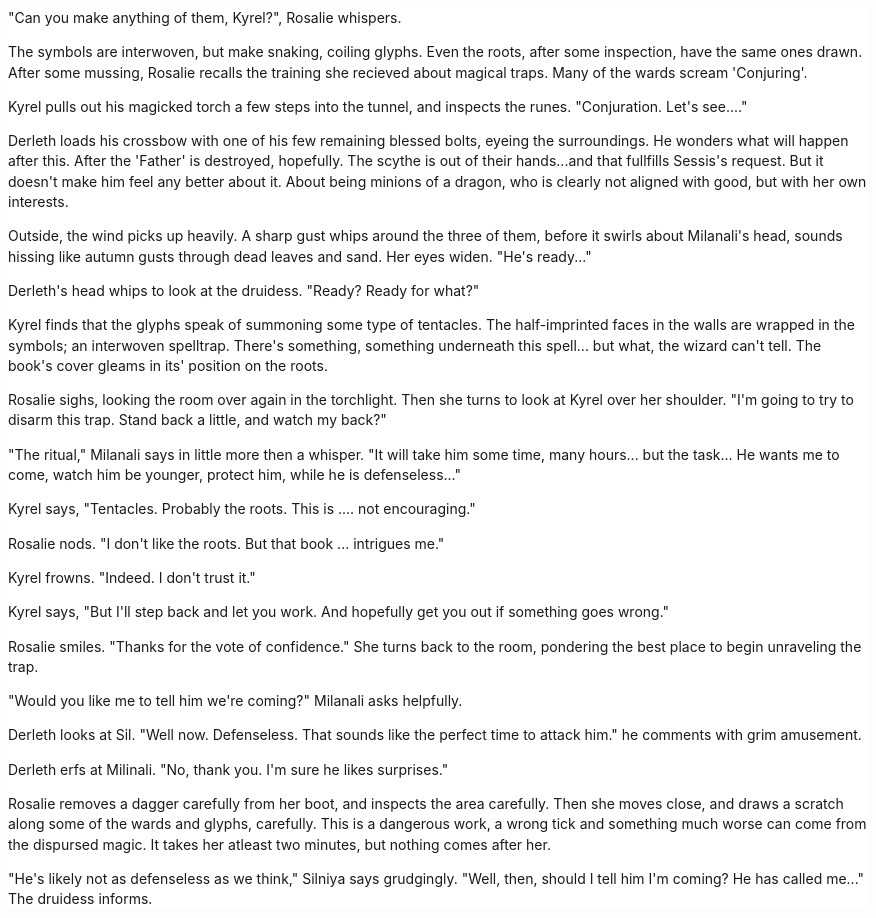 "Can you make anything of them, Kyrel?", Rosalie whispers.

The symbols are interwoven, but make snaking, coiling glyphs. Even the roots, after some inspection, have the same ones drawn. After some mussing, Rosalie recalls the training she recieved about magical traps. Many of the wards scream 'Conjuring'.

Kyrel pulls out his magicked torch a few steps into the tunnel, and inspects the runes. "Conjuration. Let's see...."

Derleth loads his crossbow with one of his few remaining blessed bolts, eyeing the surroundings. He wonders what will happen after this. After the 'Father' is destroyed, hopefully. The scythe is out of their hands...and that fullfills Sessis's request. But it doesn't make him feel any better about it. About being minions of a dragon, who is clearly not aligned with good, but with her own interests.

Outside, the wind picks up heavily. A sharp gust whips around the three of them, before it swirls about Milanali's head, sounds hissing like autumn gusts through dead leaves and sand. Her eyes widen. "He's ready..."

Derleth's head whips to look at the druidess. "Ready? Ready for what?"

Kyrel finds that the glyphs speak of summoning some type of tentacles. The half-imprinted faces in the walls are wrapped in the symbols; an interwoven spelltrap. There's something, something underneath this spell... but what, the wizard can't tell. The book's cover gleams in its' position on the roots.

Rosalie sighs, looking the room over again in the torchlight. Then she turns to look at Kyrel over her shoulder. "I'm going to try to disarm this trap. Stand back a little, and watch my back?"

"The ritual," Milanali says in little more then a whisper. "It will take him some time, many hours... but the task... He wants me to come, watch him be younger, protect him, while he is defenseless..."

Kyrel says, "Tentacles. Probably the roots. This is .... not encouraging."

Rosalie nods. "I don't like the roots. But that book ... intrigues me."

Kyrel frowns. "Indeed. I don't trust it."

Kyrel says, "But I'll step back and let you work. And hopefully get you out if something goes wrong."

Rosalie smiles. "Thanks for the vote of confidence." She turns back to the room, pondering the best place to begin unraveling the trap.

"Would you like me to tell him we're coming?" Milanali asks helpfully.

Derleth looks at Sil. "Well now. Defenseless. That sounds like the perfect time to attack him." he comments with grim amusement.

Derleth erfs at Milinali. "No, thank you. I'm sure he likes surprises."

Rosalie removes a dagger carefully from her boot, and inspects the area carefully. Then she moves close, and draws a scratch along some of the wards and glyphs, carefully. This is a dangerous work, a wrong tick and something much worse can come from the dispursed magic. It takes her atleast two minutes, but nothing comes after her.

"He's likely not as defenseless as we think," Silniya says grudgingly. "Well, then, should I tell him I'm coming? He has called me..." The druidess informs.
